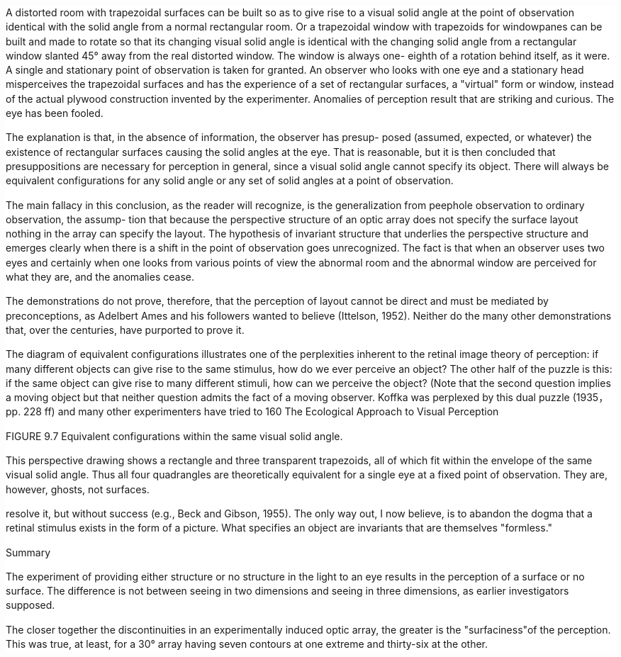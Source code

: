 A distorted room with trapezoidal surfaces can be built so as to give rise to a visual solid angle at the point of observation identical with the solid angle from a normal rectangular room. Or a trapezoidal window with trapezoids for windowpanes can be built and made to rotate so that its changing visual solid angle is identical with the changing solid angle from a rectangular window slanted 45° away from the real distorted window. The window is always one- eighth of a rotation behind itself, as it were. A single and stationary point of observation is taken for granted. An observer who looks with one eye and a stationary head misperceives the trapezoidal surfaces and has the experience of a set of rectangular surfaces, a "virtual" form or window, instead of the actual plywood construction invented by the experimenter. Anomalies of perception result that are striking and curious. The eye has been fooled.

The explanation is that, in the absence of information, the observer has presup- posed (assumed, expected, or whatever) the existence of rectangular surfaces causing the solid angles at the eye. That is reasonable, but it is then concluded that presuppositions are necessary for perception in general, since a visual solid angle cannot specify its object. There will always be equivalent configurations for any solid angle or any set of solid angles at a point of observation.

The main fallacy in this conclusion, as the reader will recognize, is the generalization from peephole observation to ordinary observation, the assump- tion that because the perspective structure of an optic array does not specify the surface layout nothing in the array can specify the layout. The hypothesis of invariant structure that underlies the perspective structure and emerges clearly when there is a shift in the point of observation goes unrecognized. The fact is that when an observer uses two eyes and certainly when one looks from various points of view the abnormal room and the abnormal window are perceived for what they are, and the anomalies cease.

The demonstrations do not prove, therefore, that the perception of layout cannot be direct and must be mediated by preconceptions, as Adelbert Ames and his followers wanted to believe (Ittelson, 1952). Neither do the many other demonstrations that, over the centuries, have purported to prove it.

The diagram of equivalent configurations illustrates one of the perplexities inherent to the retinal image theory of perception: if many different objects can give rise to the same stimulus, how do we ever perceive an object? The other half of the puzzle is this: if the same object can give rise to many different stimuli, how can we perceive the object? (Note that the second question implies a moving object but that neither question admits the fact of a moving observer. Koffka was perplexed by this dual puzzle (1935，pp. 228 ff) and many other experimenters have tried to 160 The Ecological Approach to Visual Perception

FIGURE 9.7 Equivalent configurations within the same visual solid angle.

This perspective drawing shows a rectangle and three transparent trapezoids, all of which fit within the envelope of the same visual solid angle. Thus all four quadrangles are theoretically equivalent for a single eye at a fixed point of observation. They are, however, ghosts, not surfaces.

resolve it, but without success (e.g., Beck and Gibson, 1955). The only way out, I now believe, is to abandon the dogma that a retinal stimulus exists in the form of a picture. What specifies an object are invariants that are themselves "formless."

Summary

The experiment of providing either structure or no structure in the light to an eye results in the perception of a surface or no surface. The difference is not between seeing in two dimensions and seeing in three dimensions, as earlier investigators supposed.

The closer together the discontinuities in an experimentally induced optic array, the greater is the "surfaciness"of the perception. This was true, at least, for a 30° array having seven contours at one extreme and thirty-six at the other.
